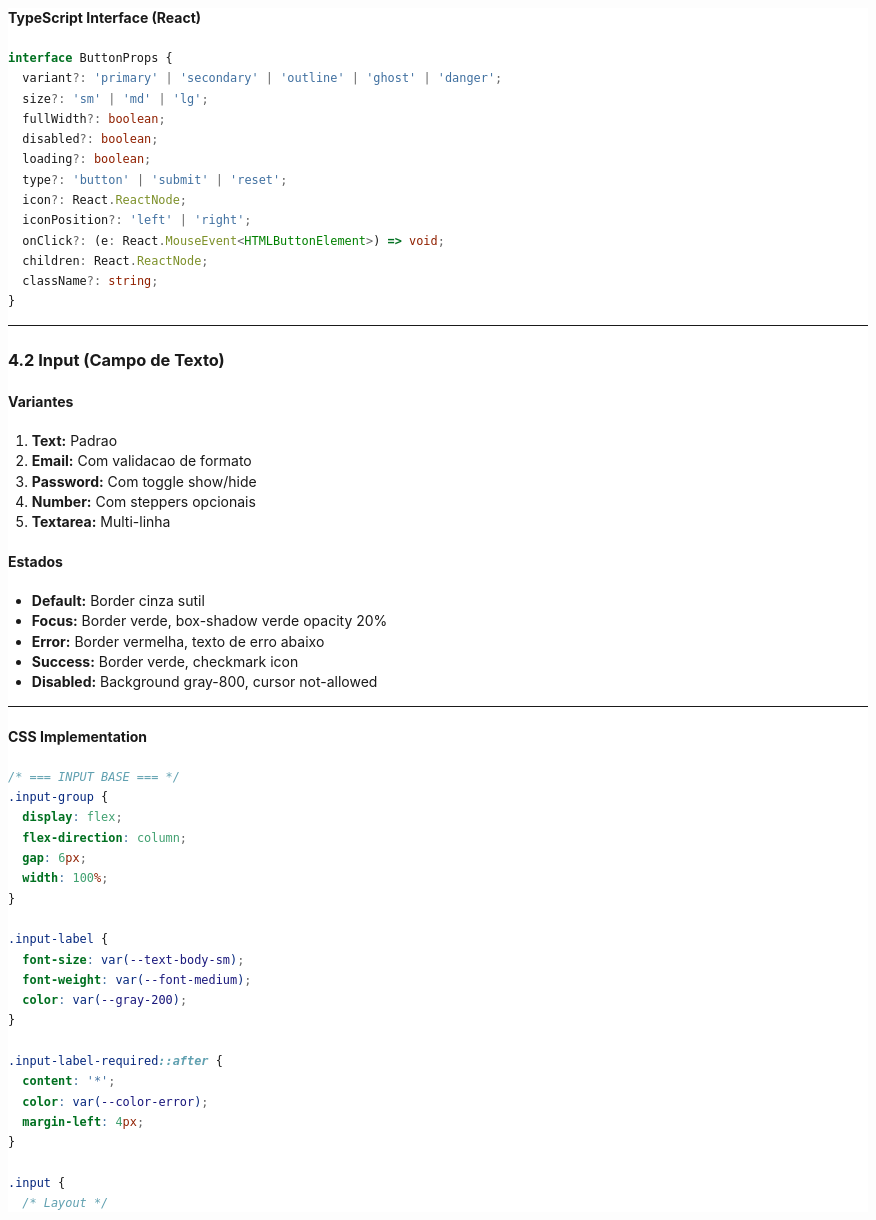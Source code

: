 
#### TypeScript Interface (React)

```typescript
interface ButtonProps {
  variant?: 'primary' | 'secondary' | 'outline' | 'ghost' | 'danger';
  size?: 'sm' | 'md' | 'lg';
  fullWidth?: boolean;
  disabled?: boolean;
  loading?: boolean;
  type?: 'button' | 'submit' | 'reset';
  icon?: React.ReactNode;
  iconPosition?: 'left' | 'right';
  onClick?: (e: React.MouseEvent<HTMLButtonElement>) => void;
  children: React.ReactNode;
  className?: string;
}
```

---

### 4.2 Input (Campo de Texto)

#### Variantes

1. **Text:** Padrao
2. **Email:** Com validacao de formato
3. **Password:** Com toggle show/hide
4. **Number:** Com steppers opcionais
5. **Textarea:** Multi-linha

#### Estados

- **Default:** Border cinza sutil
- **Focus:** Border verde, box-shadow verde opacity 20%
- **Error:** Border vermelha, texto de erro abaixo
- **Success:** Border verde, checkmark icon
- **Disabled:** Background gray-800, cursor not-allowed

---

#### CSS Implementation

```css
/* === INPUT BASE === */
.input-group {
  display: flex;
  flex-direction: column;
  gap: 6px;
  width: 100%;
}

.input-label {
  font-size: var(--text-body-sm);
  font-weight: var(--font-medium);
  color: var(--gray-200);
}

.input-label-required::after {
  content: '*';
  color: var(--color-error);
  margin-left: 4px;
}

.input {
  /* Layout */
```